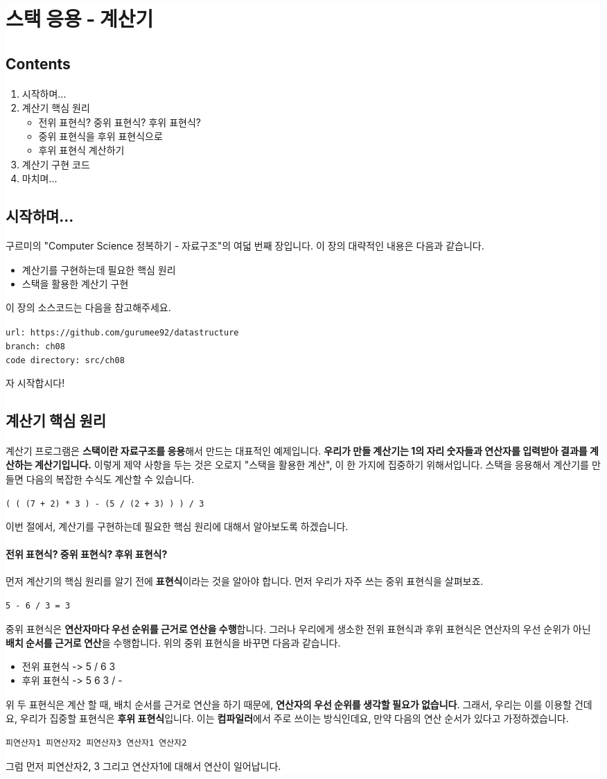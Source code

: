 스택 응용 - 계산기
===================

Contents
-----------------

1. 시작하며...
2. 계산기 핵심 원리
    * 전위 표현식? 중위 표현식? 후위 표현식?
    * 중위 표현식을 후위 표현식으로
    * 후위 표현식 계산하기
3. 계산기 구현 코드
4. 마치며...


## 시작하며...

구르미의 "Computer Science 정복하기 - 자료구조"의 여덟 번째 장입니다. 이 장의 대략적인 내용은 다음과 같습니다. 

* 계산기를 구현하는데 필요한 핵심 원리
* 스택을 활용한 계산기 구현

이 장의 소스코드는 다음을 참고해주세요.

    url: https://github.com/gurumee92/datastructure 
    branch: ch08
    code directory: src/ch08

자 시작합시다!


## 계산기 핵심 원리

계산기 프로그램은 **스택이란 자료구조를 응용**해서 만드는 대표적인 예제입니다. **우리가 만들 계산기는 1의 자리 숫자들과 연산자를 입력받아 결과를 계산하는 계산기입니다.** 이렇게 제약 사항을 두는 것은 오로지 "스택을 활용한 계산", 이 한 가지에 집중하기 위해서입니다. 스택을 응용해서 계산기를 만들면 다음의 복잡한 수식도 계산할 수 있습니다.

    ( ( (7 + 2) * 3 ) - (5 / (2 + 3) ) ) / 3

이번 절에서, 계산기를 구현하는데 필요한 핵심 원리에 대해서 알아보도록 하겠습니다.


#### 전위 표현식? 중위 표현식? 후위 표현식?

먼저 계산기의 핵심 원리를 알기 전에 **표현식**이라는 것을 알아야 합니다. 먼저 우리가 자주 쓰는 중위 표현식을 살펴보죠.

    5 - 6 / 3 = 3

중위 표현식은 **연산자마다 우선 순위를 근거로 연산을 수행**합니다. 그러나 우리에게 생소한 전위 표현식과 후위 표현식은 연산자의 우선 순위가 아닌 **배치 순서를 근거로 연산**을 수행합니다. 위의 중위 표현식을 바꾸면 다음과 같습니다.

* 전위 표현식 -> 5 / 6 3
* 후위 표현식 -> 5 6 3 / -

위 두 표현식은 계산 할 때, 배치 순서를 근거로 연산을 하기 때문에, **연산자의 우선 순위를 생각할 필요가 없습니다**. 그래서, 우리는 이를 이용할 건데요, 우리가 집중할 표현식은 **후위 표현식**입니다. 이는 **컴파일러**에서 주로 쓰이는 방식인데요, 만약 다음의 연산 순서가 있다고 가정하겠습니다.

    피연산자1 피연산자2 피연산자3 연산자1 연산자2

그럼 먼저 피연산자2, 3 그리고 연산자1에 대해서 연산이 일어납니다.
